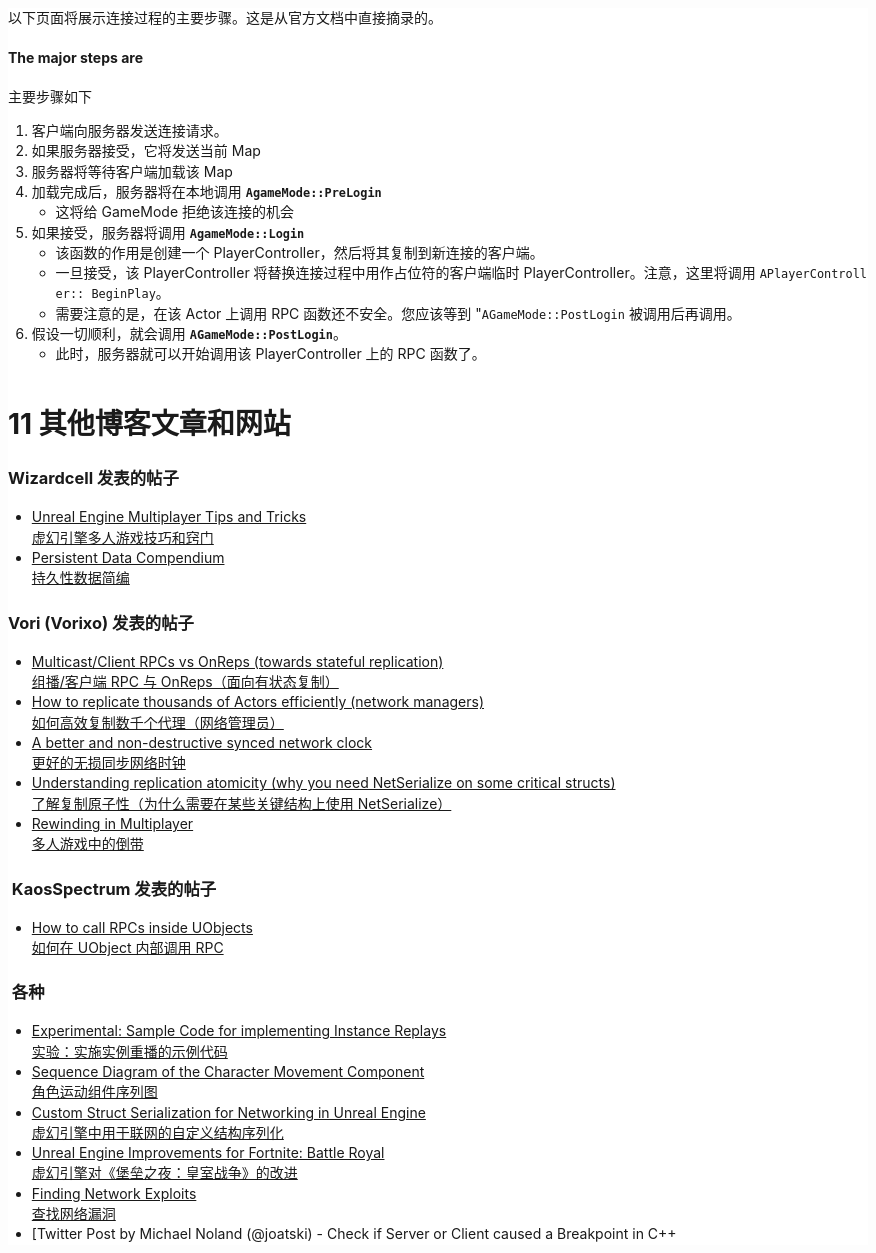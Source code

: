 以下页面将展示连接过程的主要步骤。这是从官方文档中直接摘录的。

#### The major steps are[​](https://cedric-neukirchen.net/docs/multiplayer-compendium/start-multiplayer-game#the-major-steps-are "Direct link to The major steps are")  
主要步骤如下

1. 客户端向服务器发送连接请求。
2. 如果服务器接受，它将发送当前 Map 
3. 服务器将等待客户端加载该 Map 
4. 加载完成后，服务器将在本地调用 **`AgameMode::PreLogin`**
    -  这将给 GameMode 拒绝该连接的机会
5. 如果接受，服务器将调用 **`AgameMode::Login`**
    - 该函数的作用是创建一个 PlayerController，然后将其复制到新连接的客户端。  
    - 一旦接受，该 PlayerController 将替换连接过程中用作占位符的客户端临时 PlayerController。注意，这里将调用 `APlayerController:: BeginPlay`。 
    - 需要注意的是，在该 Actor 上调用 RPC 函数还不安全。您应该等到 "`AGameMode::PostLogin` 被调用后再调用。
6. 假设一切顺利，就会调用 **`AGameMode::PostLogin`**。
    - 此时，服务器就可以开始调用该 PlayerController 上的 RPC 函数了。

# 11 其他博客文章和网站

### Wizardcell 发表的帖子

- [Unreal Engine Multiplayer Tips and Tricks  
    虚幻引擎多人游戏技巧和窍门](https://wizardcell.com/unreal/multiplayer-tips-and-tricks/)
- [Persistent Data Compendium  
    持久性数据简编](https://wizardcell.com/unreal/persistent-data/)

### Vori (Vorixo) 发表的帖子

- [Multicast/Client RPCs vs OnReps (towards stateful replication)  
    组播/客户端 RPC 与 OnReps（面向有状态复制）](https://vorixo.github.io/devtricks/stateful-events-multiplayer/)
- [How to replicate thousands of Actors efficiently (network managers)  
    如何高效复制数千个代理（网络管理员）](https://vorixo.github.io/devtricks/network-managers/)
- [A better and non-destructive synced network clock  
    更好的无损同步网络时钟](https://vorixo.github.io/devtricks/non-destructive-synced-net-clock/)
- [Understanding replication atomicity (why you need NetSerialize on some critical structs)  
    了解复制原子性（为什么需要在某些关键结构上使用 NetSerialize）](https://vorixo.github.io/devtricks/atomicity/)
- [Rewinding in Multiplayer  
    多人游戏中的倒带](https://vorixo.github.io/devtricks/simple-rewinding/)

###  KaosSpectrum 发表的帖子

- [How to call RPCs inside UObjects  
    如何在 UObject 内部调用 RPC](https://www.thegames.dev/?p=45)

###  各种

- [Experimental: Sample Code for implementing Instance Replays  
    实验：实施实例重播的示例代码](https://forums.unrealengine.com/t/experimental-sample-code-for-implementing-instant-replays/264946)
- [Sequence Diagram of the Character Movement Component  
    角色运动组件序列图](https://github.com/staticJPL/UE4SequenceCharacterMovement/blob/master/UE4MovementNetCodeSequence.pdf)
- [Custom Struct Serialization for Networking in Unreal Engine  
    虚幻引擎中用于联网的自定义结构序列化](http://www.aclockworkberry.com/custom-struct-serialization-for-networking-in-unreal-engine/#NetDeltaSerialize_and_Fast_TArray_Replication)
- [Unreal Engine Improvements for Fortnite: Battle Royal  
    虚幻引擎对《堡垒之夜：皇室战争》的改进](https://www.unrealengine.com/en-US/blog/unreal-engine-improvements-for-fortnite-battle-royale)
- [Finding Network Exploits  
    查找网络漏洞](https://www.unrealengine.com/en-US/blog/finding-network-based-exploits)
- [Twitter Post by Michael Noland (@joatski) - Check if Server or Client caused a Breakpoint in C++  